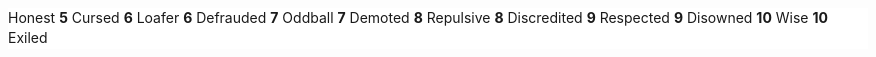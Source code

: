    <td>Honest
   </td>
   <td><strong>5</strong>
   </td>
   <td>Cursed
   </td>
  </tr>
  <tr>
   <td><strong>6</strong>
   </td>
   <td>Loafer
   </td>
   <td><strong>6</strong>
   </td>
   <td>Defrauded
   </td>
  </tr>
  <tr>
   <td><strong>7</strong>
   </td>
   <td>Oddball
   </td>
   <td><strong>7</strong>
   </td>
   <td>Demoted
   </td>
  </tr>
  <tr>
   <td><strong>8</strong>
   </td>
   <td>Repulsive
   </td>
   <td><strong>8</strong>
   </td>
   <td>Discredited
   </td>
  </tr>
  <tr>
   <td><strong>9</strong>
   </td>
   <td>Respected
   </td>
   <td><strong>9</strong>
   </td>
   <td>Disowned
   </td>
  </tr>
  <tr>
   <td><strong>10</strong>
   </td>
   <td>Wise
   </td>
   <td><strong>10</strong>
   </td>
   <td>Exiled
   </td>
  </tr>
</table>
